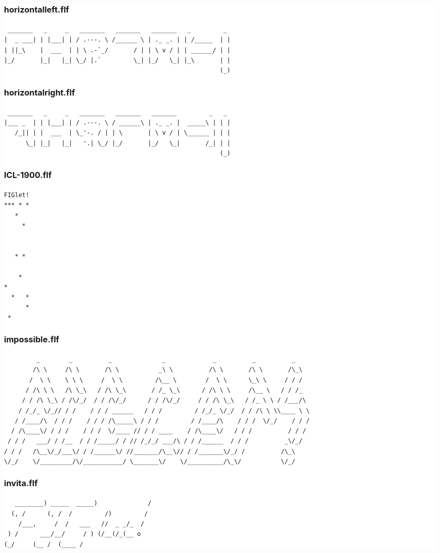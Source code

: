 ### horizontalleft.flf

     _______   _     _   _______   _______   _______   _         _
    |  _ ___| | |___| | / .---. \ /______ \ | ._ _. | | /_____  | |
    | ||_\    |  ___  | | \ .-`_/       / | | \ v / | | ______/ | |
    |_/       |_|   |_| \_/ |.`         \_| |_/   \_| |_\       | |
                                                                (_)

### horizontalright.flf

     _______   _     _   _______   _______   _______         _   _
    |___ _  | | |___| | / .---. \ / ______\ | ._ _. |  _____\ | | |
       /_|| | |  ___  | \_'-. / | | \       | \ v / | \______ | | |
          \_| |_|   |_|   '.| \_/ |_/       |_/   \_|       /_| | |
                                                                (_)

### ICL-1900.flf

    FIGlet!
    *** * *
       *
         *


       * *

        *
    *
      *   *
          *
     *

### impossible.flf

             _        _          _              _             _          _          _
            /\ \     /\ \       /\ \           _\ \          /\ \       /\ \       /\_\
           /  \ \    \ \ \     /  \ \         /\__ \        /  \ \      \_\ \     / / /
          / /\ \ \   /\ \_\   / /\ \_\       / /_ \_\      / /\ \ \     /\__ \   / / /_
         / / /\ \_\ / /\/_/  / / /\/_/      / / /\/_/     / / /\ \_\   / /_ \ \ / /___/\
        / /_/_ \/_// / /    / / / ______   / / /         / /_/_ \/_/  / / /\ \ \\____ \ \
       / /____/\  / / /    / / / /\_____\ / / /         / /____/\    / / /  \/_/    / / /
      / /\____\/ / / /    / / /  \/____ // / / ____    / /\____\/   / / /          / / /
     / / /   ___/ / /__  / / /_____/ / // /_/_/ ___/\ / / /______  / / /          _\/_/
    / / /   /\__\/_/___\/ / /______\/ //_______/\__\// / /_______\/_/ /          /\_\
    \/_/    \/_________/\/___________/ \_______\/    \/__________/\_\/           \/_/

### invita.flf

       ________) _____  _____)              /
      (, /      (, /  /         /)         /
        /___,     /  /   ___   //  _ _/_  /
     ) /      ___/__/     / ) (/__(/_(__ o
    (_/     (__ /  (____ /
